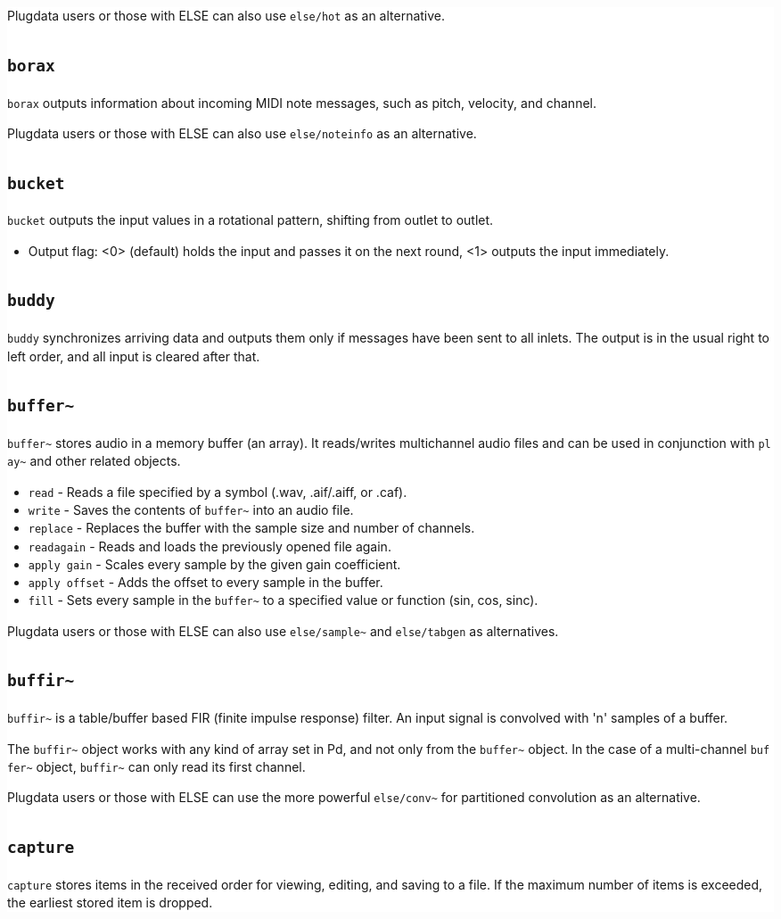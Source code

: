 Plugdata users or those with ELSE can also use `else/hot` as an alternative.


## `borax`

`borax` outputs information about incoming MIDI note messages, such as pitch, velocity, and channel.

Plugdata users or those with ELSE can also use `else/noteinfo` as an alternative.


## `bucket`

`bucket` outputs the input values in a rotational pattern, shifting from outlet to outlet.

- Output flag: <0> (default) holds the input and passes it on the next round, <1> outputs the input immediately.


## `buddy`

`buddy` synchronizes arriving data and outputs them only if messages have been sent to all inlets. The output is in the usual right to left order, and all input is cleared after that.


## `buffer~`

`buffer~` stores audio in a memory buffer (an array). It reads/writes multichannel audio files and can be used in conjunction with `play~` and other related objects.

- `read` - Reads a file specified by a symbol (.wav, .aif/.aiff, or .caf).
- `write` - Saves the contents of `buffer~` into an audio file.
- `replace` - Replaces the buffer with the sample size and number of channels.
- `readagain` - Reads and loads the previously opened file again.
- `apply gain` - Scales every sample by the given gain coefficient.
- `apply offset` - Adds the offset to every sample in the buffer.
- `fill` - Sets every sample in the `buffer~` to a specified value or function (sin, cos, sinc).

Plugdata users or those with ELSE can also use `else/sample~` and `else/tabgen` as alternatives.

## `buffir~`

`buffir~` is a table/buffer based FIR (finite impulse response) filter. An input signal is convolved with 'n' samples of a buffer.

The `buffir~` object works with any kind of array set in Pd, and not only from the `buffer~` object. In the case of a multi-channel `buffer~` object, `buffir~` can only read its first channel.

Plugdata users or those with ELSE can use the more powerful `else/conv~` for partitioned convolution as an alternative.


## `capture`

`capture` stores items in the received order for viewing, editing, and saving to a file. If the maximum number of items is exceeded, the earliest stored item is dropped.
